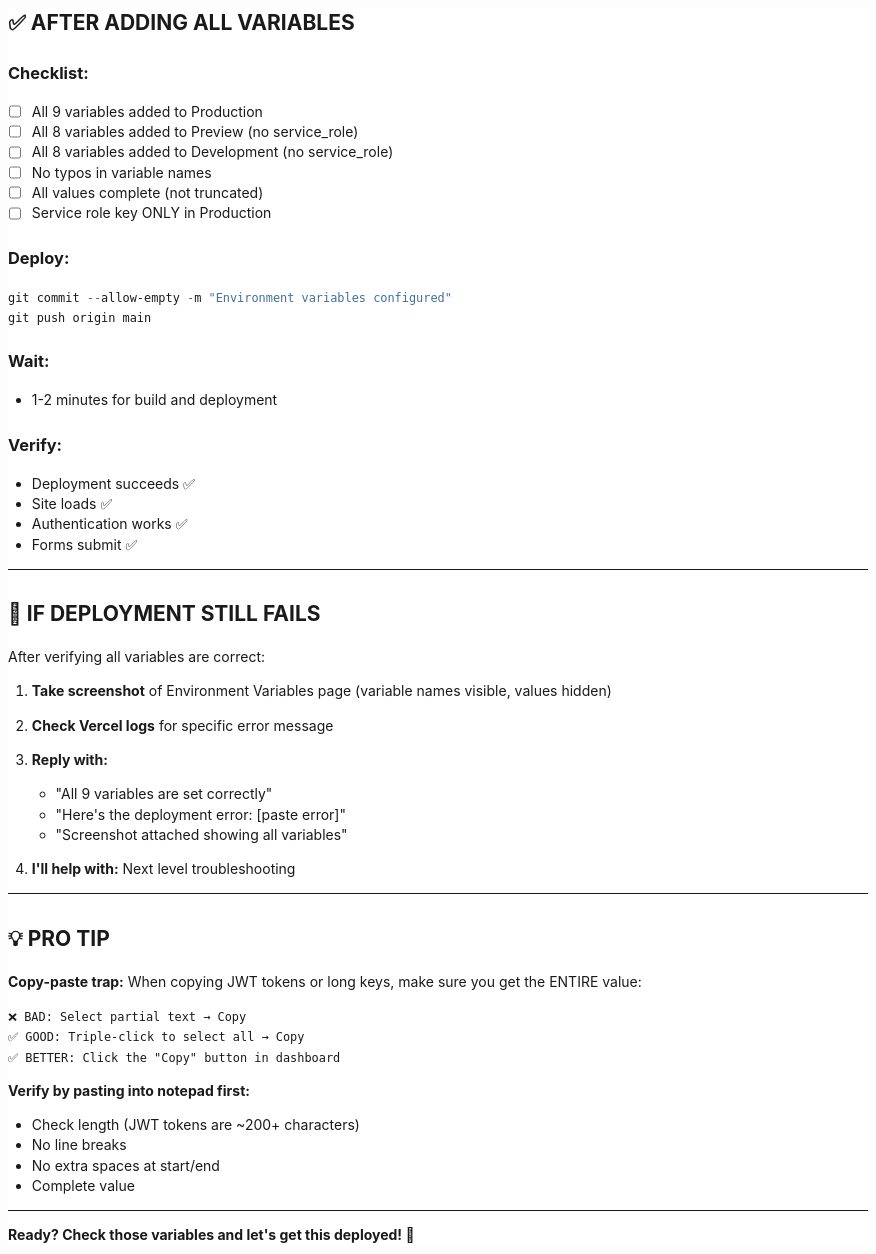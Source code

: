 
## ✅ AFTER ADDING ALL VARIABLES

### Checklist:
- [ ] All 9 variables added to Production
- [ ] All 8 variables added to Preview (no service_role)
- [ ] All 8 variables added to Development (no service_role)
- [ ] No typos in variable names
- [ ] All values complete (not truncated)
- [ ] Service role key ONLY in Production

### Deploy:
```powershell
git commit --allow-empty -m "Environment variables configured"
git push origin main
```

### Wait:
- 1-2 minutes for build and deployment

### Verify:
- Deployment succeeds ✅
- Site loads ✅
- Authentication works ✅
- Forms submit ✅

---

## 🚨 IF DEPLOYMENT STILL FAILS

After verifying all variables are correct:

1. **Take screenshot** of Environment Variables page (variable names visible, values hidden)

2. **Check Vercel logs** for specific error message

3. **Reply with:**
   - "All 9 variables are set correctly"
   - "Here's the deployment error: [paste error]"
   - "Screenshot attached showing all variables"

4. **I'll help with:** Next level troubleshooting

---

## 💡 PRO TIP

**Copy-paste trap:** When copying JWT tokens or long keys, make sure you get the ENTIRE value:

```
❌ BAD: Select partial text → Copy
✅ GOOD: Triple-click to select all → Copy
✅ BETTER: Click the "Copy" button in dashboard
```

**Verify by pasting into notepad first:**
- Check length (JWT tokens are ~200+ characters)
- No line breaks
- No extra spaces at start/end
- Complete value

---

**Ready? Check those variables and let's get this deployed! 🚀**

